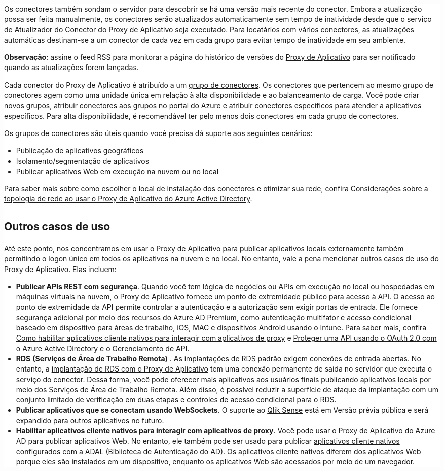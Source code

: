 Os conectores também sondam o servidor para descobrir se há uma versão mais recente do conector. Embora a atualização possa ser feita manualmente, os conectores serão atualizados automaticamente sem tempo de inatividade desde que o serviço de Atualizador do Conector do Proxy de Aplicativo seja executado. Para locatários com vários conectores, as atualizações automáticas destinam-se a um conector de cada vez em cada grupo para evitar tempo de inatividade em seu ambiente.

**Observação**: assine o feed RSS para monitorar a página do histórico de versões do [Proxy de Aplicativo](application-proxy-release-version-history.md) para ser notificado quando as atualizações forem lançadas.

Cada conector do Proxy de Aplicativo é atribuído a um [grupo de conectores](application-proxy-connector-groups.md). Os conectores que pertencem ao mesmo grupo de conectores agem como uma unidade única em relação à alta disponibilidade e ao balanceamento de carga. Você pode criar novos grupos, atribuir conectores aos grupos no portal do Azure e atribuir conectores específicos para atender a aplicativos específicos. Para alta disponibilidade, é recomendável ter pelo menos dois conectores em cada grupo de conectores.

Os grupos de conectores são úteis quando você precisa dá suporte aos seguintes cenários:

* Publicação de aplicativos geográficos
* Isolamento/segmentação de aplicativos
* Publicar aplicativos Web em execução na nuvem ou no local

Para saber mais sobre como escolher o local de instalação dos conectores e otimizar sua rede, confira [Considerações sobre a topologia de rede ao usar o Proxy de Aplicativo do Azure Active Directory](application-proxy-network-topology.md).

## <a name="other-use-cases"></a>Outros casos de uso

Até este ponto, nos concentramos em usar o Proxy de Aplicativo para publicar aplicativos locais externamente também permitindo o logon único em todos os aplicativos na nuvem e no local. No entanto, vale a pena mencionar outros casos de uso do Proxy de Aplicativo. Elas incluem:

* **Publicar APIs REST com segurança**. Quando você tem lógica de negócios ou APIs em execução no local ou hospedadas em máquinas virtuais na nuvem, o Proxy de Aplicativo fornece um ponto de extremidade público para acesso à API. O acesso ao ponto de extremidade da API permite controlar a autenticação e a autorização sem exigir portas de entrada. Ele fornece segurança adicional por meio dos recursos do Azure AD Premium, como autenticação multifator e acesso condicional baseado em dispositivo para áreas de trabalho, iOS, MAC e dispositivos Android usando o Intune. Para saber mais, confira [Como habilitar aplicativos cliente nativos para interagir com aplicativos de proxy](application-proxy-configure-native-client-application.md) e [Proteger uma API usando o OAuth 2.0 com o Azure Active Directory e o Gerenciamento de API](../../api-management/api-management-howto-protect-backend-with-aad.md).
* **RDS** **(Serviços de Área de Trabalho Remota)** . As implantações de RDS padrão exigem conexões de entrada abertas. No entanto, a [implantação de RDS com o Proxy de Aplicativo](application-proxy-integrate-with-remote-desktop-services.md) tem uma conexão permanente de saída no servidor que executa o serviço do conector. Dessa forma, você pode oferecer mais aplicativos aos usuários finais publicando aplicativos locais por meio dos Serviços de Área de Trabalho Remota. Além disso, é possível reduzir a superfície de ataque da implantação com um conjunto limitado de verificação em duas etapas e controles de acesso condicional para o RDS.
* **Publicar aplicativos que se conectam usando WebSockets**. O suporte ao [Qlik Sense](application-proxy-qlik.md) está em Versão prévia pública e será expandido para outros aplicativos no futuro.
* **Habilitar aplicativos cliente nativos para interagir com aplicativos de proxy**. Você pode usar o Proxy de Aplicativo do Azure AD para publicar aplicativos Web. No entanto, ele também pode ser usado para publicar [aplicativos cliente nativos](application-proxy-configure-native-client-application.md) configurados com a ADAL (Biblioteca de Autenticação do AD). Os aplicativos cliente nativos diferem dos aplicativos Web porque eles são instalados em um dispositivo, enquanto os aplicativos Web são acessados por meio de um navegador.
